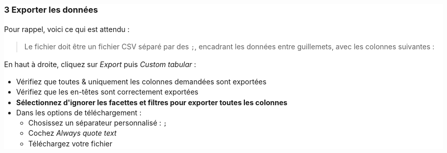 ### 3 Exporter les données

Pour rappel, voici ce qui est attendu :

> Le fichier doit être un fichier CSV séparé par des `;`, encadrant les données entre guillemets, avec les colonnes suivantes :

En haut à droite, cliquez sur _Export_ puis _Custom tabular_ :

* Vérifiez que toutes & uniquement les colonnes demandées sont exportées
* Vérifiez que les en-têtes sont correctement exportées
* **Sélectionnez d'ignorer les facettes et filtres pour exporter toutes les colonnes**
* Dans les options de téléchargement :
  * Chosissez un séparateur personnalisé : `;`
  * Cochez _Always quote text_
  * Téléchargez votre fichier